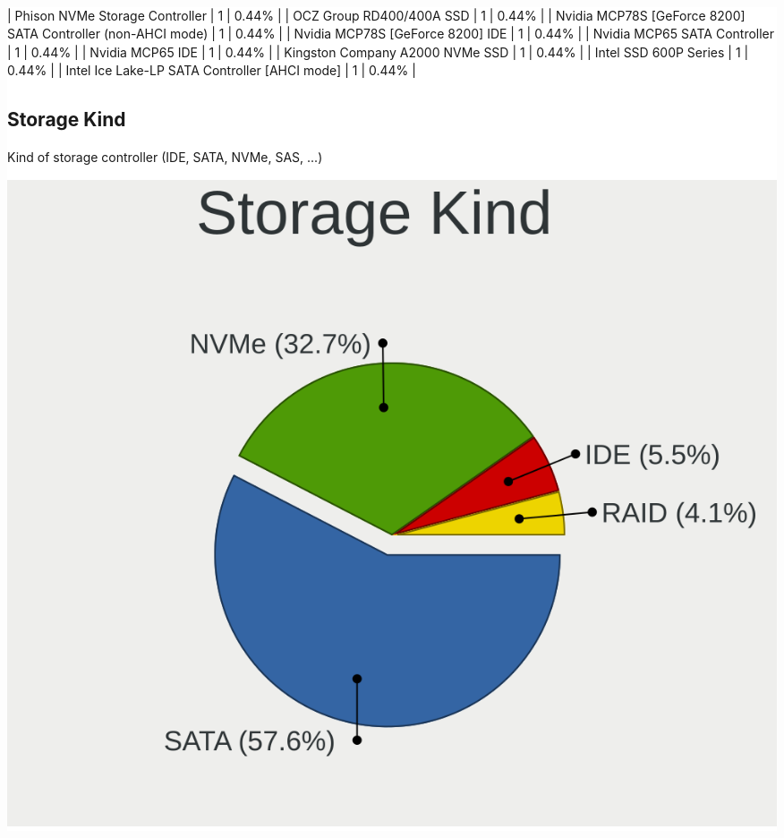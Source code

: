 | Phison NVMe Storage Controller                                                 | 1         | 0.44%   |
| OCZ Group RD400/400A SSD                                                       | 1         | 0.44%   |
| Nvidia MCP78S [GeForce 8200] SATA Controller (non-AHCI mode)                   | 1         | 0.44%   |
| Nvidia MCP78S [GeForce 8200] IDE                                               | 1         | 0.44%   |
| Nvidia MCP65 SATA Controller                                                   | 1         | 0.44%   |
| Nvidia MCP65 IDE                                                               | 1         | 0.44%   |
| Kingston Company A2000 NVMe SSD                                                | 1         | 0.44%   |
| Intel SSD 600P Series                                                          | 1         | 0.44%   |
| Intel Ice Lake-LP SATA Controller [AHCI mode]                                  | 1         | 0.44%   |

Storage Kind
------------

Kind of storage controller (IDE, SATA, NVMe, SAS, ...)

![Storage Kind](./images/pie_chart/storage_kind.svg)
